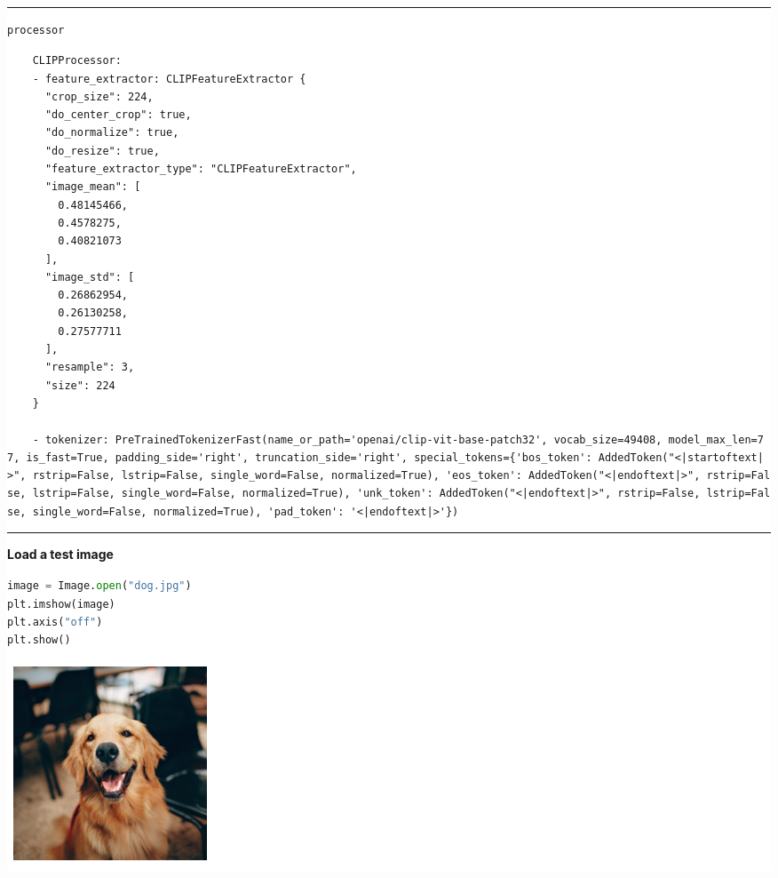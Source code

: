 ------


```python
processor
```
```text
    CLIPProcessor:
    - feature_extractor: CLIPFeatureExtractor {
      "crop_size": 224,
      "do_center_crop": true,
      "do_normalize": true,
      "do_resize": true,
      "feature_extractor_type": "CLIPFeatureExtractor",
      "image_mean": [
        0.48145466,
        0.4578275,
        0.40821073
      ],
      "image_std": [
        0.26862954,
        0.26130258,
        0.27577711
      ],
      "resample": 3,
      "size": 224
    }
    
    - tokenizer: PreTrainedTokenizerFast(name_or_path='openai/clip-vit-base-patch32', vocab_size=49408, model_max_len=77, is_fast=True, padding_side='right', truncation_side='right', special_tokens={'bos_token': AddedToken("<|startoftext|>", rstrip=False, lstrip=False, single_word=False, normalized=True), 'eos_token': AddedToken("<|endoftext|>", rstrip=False, lstrip=False, single_word=False, normalized=True), 'unk_token': AddedToken("<|endoftext|>", rstrip=False, lstrip=False, single_word=False, normalized=True), 'pad_token': '<|endoftext|>'})
```

------

**Load a test image**


```python
image = Image.open("dog.jpg")
plt.imshow(image)
plt.axis("off")
plt.show()
```
![png](../images/notes-transformers-book/chapter-11/output_86_0.png)
